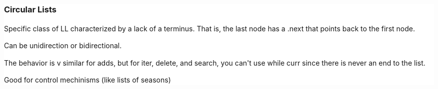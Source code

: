 ### Circular Lists
Specific class of LL characterized by a lack of a terminus. That is, the last node has a .next that points back to the first node.

Can be unidirection or bidirectional.

The behavior is v similar for adds, but for iter, delete, and search, you can't use while curr since there is never an end to the list.

Good for control mechinisms (like lists of seasons)